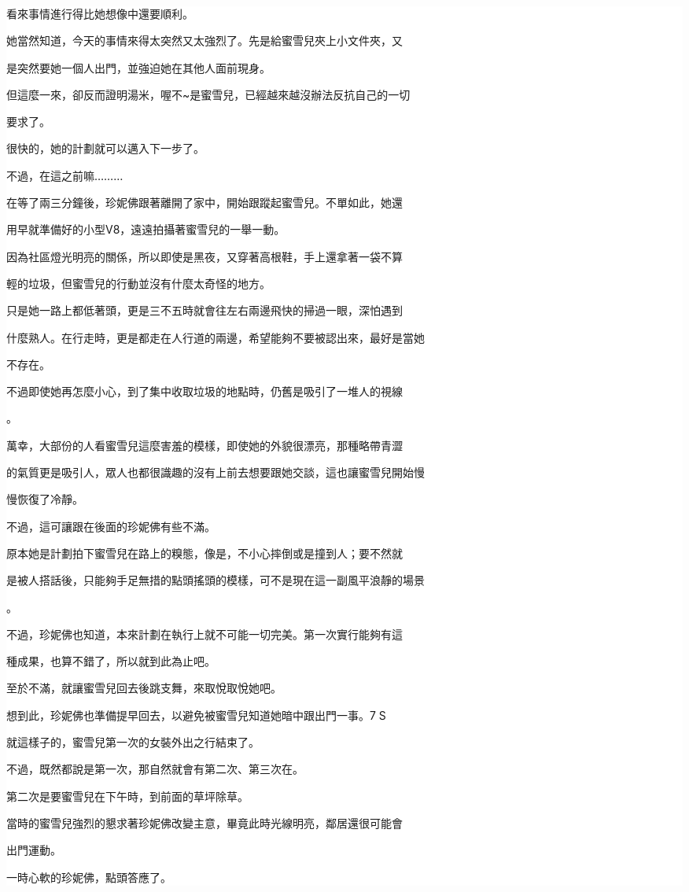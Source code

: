 看來事情進行得比她想像中還要順利。

她當然知道，今天的事情來得太突然又太強烈了。先是給蜜雪兒夾上小文件夾，又

是突然要她一個人出門，並強迫她在其他人面前現身。

但這麼一來，卻反而證明湯米，喔不~是蜜雪兒，已經越來越沒辦法反抗自己的一切

要求了。

很快的，她的計劃就可以邁入下一步了。

不過，在這之前嘛………

在等了兩三分鐘後，珍妮佛跟著離開了家中，開始跟蹤起蜜雪兒。不單如此，她還

用早就準備好的小型V8，遠遠拍攝著蜜雪兒的一舉一動。

因為社區燈光明亮的關係，所以即使是黑夜，又穿著高根鞋，手上還拿著一袋不算

輕的垃圾，但蜜雪兒的行動並沒有什麼太奇怪的地方。

只是她一路上都低著頭，更是三不五時就會往左右兩邊飛快的掃過一眼，深怕遇到

什麼熟人。在行走時，更是都走在人行道的兩邊，希望能夠不要被認出來，最好是當她

不存在。

不過即使她再怎麼小心，到了集中收取垃圾的地點時，仍舊是吸引了一堆人的視線

。

萬幸，大部份的人看蜜雪兒這麼害羞的模樣，即使她的外貌很漂亮，那種略帶青澀

的氣質更是吸引人，眾人也都很識趣的沒有上前去想要跟她交談，這也讓蜜雪兒開始慢

慢恢復了冷靜。

不過，這可讓跟在後面的珍妮佛有些不滿。

原本她是計劃拍下蜜雪兒在路上的糗態，像是，不小心摔倒或是撞到人；要不然就

是被人搭話後，只能夠手足無措的點頭搖頭的模樣，可不是現在這一副風平浪靜的場景

。

不過，珍妮佛也知道，本來計劃在執行上就不可能一切完美。第一次實行能夠有這

種成果，也算不錯了，所以就到此為止吧。

至於不滿，就讓蜜雪兒回去後跳支舞，來取悅取悅她吧。

想到此，珍妮佛也準備提早回去，以避免被蜜雪兒知道她暗中跟出門一事。7 S

就這樣子的，蜜雪兒第一次的女裝外出之行結束了。

不過，既然都說是第一次，那自然就會有第二次、第三次在。

第二次是要蜜雪兒在下午時，到前面的草坪除草。

當時的蜜雪兒強烈的懇求著珍妮佛改變主意，畢竟此時光線明亮，鄰居還很可能會

出門運動。

一時心軟的珍妮佛，點頭答應了。
